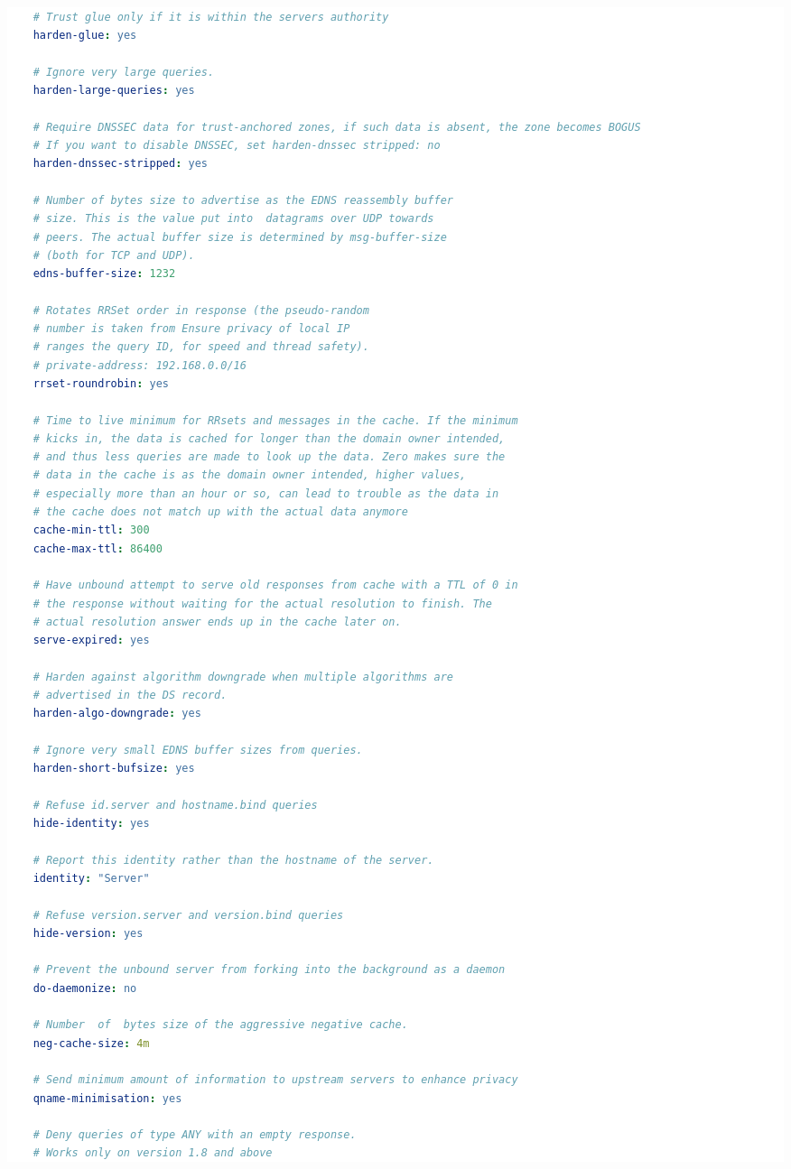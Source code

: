 ```yaml
    # Trust glue only if it is within the servers authority
    harden-glue: yes
    
    # Ignore very large queries.
    harden-large-queries: yes
    
    # Require DNSSEC data for trust-anchored zones, if such data is absent, the zone becomes BOGUS
    # If you want to disable DNSSEC, set harden-dnssec stripped: no
    harden-dnssec-stripped: yes
    
    # Number of bytes size to advertise as the EDNS reassembly buffer
    # size. This is the value put into  datagrams over UDP towards
    # peers. The actual buffer size is determined by msg-buffer-size
    # (both for TCP and UDP).
    edns-buffer-size: 1232
    
    # Rotates RRSet order in response (the pseudo-random 
    # number is taken from Ensure privacy of local IP 
    # ranges the query ID, for speed and thread safety).  
    # private-address: 192.168.0.0/16
    rrset-roundrobin: yes
    
    # Time to live minimum for RRsets and messages in the cache. If the minimum
    # kicks in, the data is cached for longer than the domain owner intended,
    # and thus less queries are made to look up the data. Zero makes sure the
    # data in the cache is as the domain owner intended, higher values,
    # especially more than an hour or so, can lead to trouble as the data in
    # the cache does not match up with the actual data anymore
    cache-min-ttl: 300
    cache-max-ttl: 86400
    
    # Have unbound attempt to serve old responses from cache with a TTL of 0 in
    # the response without waiting for the actual resolution to finish. The
    # actual resolution answer ends up in the cache later on. 
    serve-expired: yes
    
    # Harden against algorithm downgrade when multiple algorithms are
    # advertised in the DS record.
    harden-algo-downgrade: yes
    
    # Ignore very small EDNS buffer sizes from queries.
    harden-short-bufsize: yes
    
    # Refuse id.server and hostname.bind queries
    hide-identity: yes
    
    # Report this identity rather than the hostname of the server.
    identity: "Server"
    
    # Refuse version.server and version.bind queries
    hide-version: yes
    
    # Prevent the unbound server from forking into the background as a daemon
    do-daemonize: no
    
    # Number  of  bytes size of the aggressive negative cache.
    neg-cache-size: 4m
    
    # Send minimum amount of information to upstream servers to enhance privacy
    qname-minimisation: yes
    
    # Deny queries of type ANY with an empty response.
    # Works only on version 1.8 and above
```